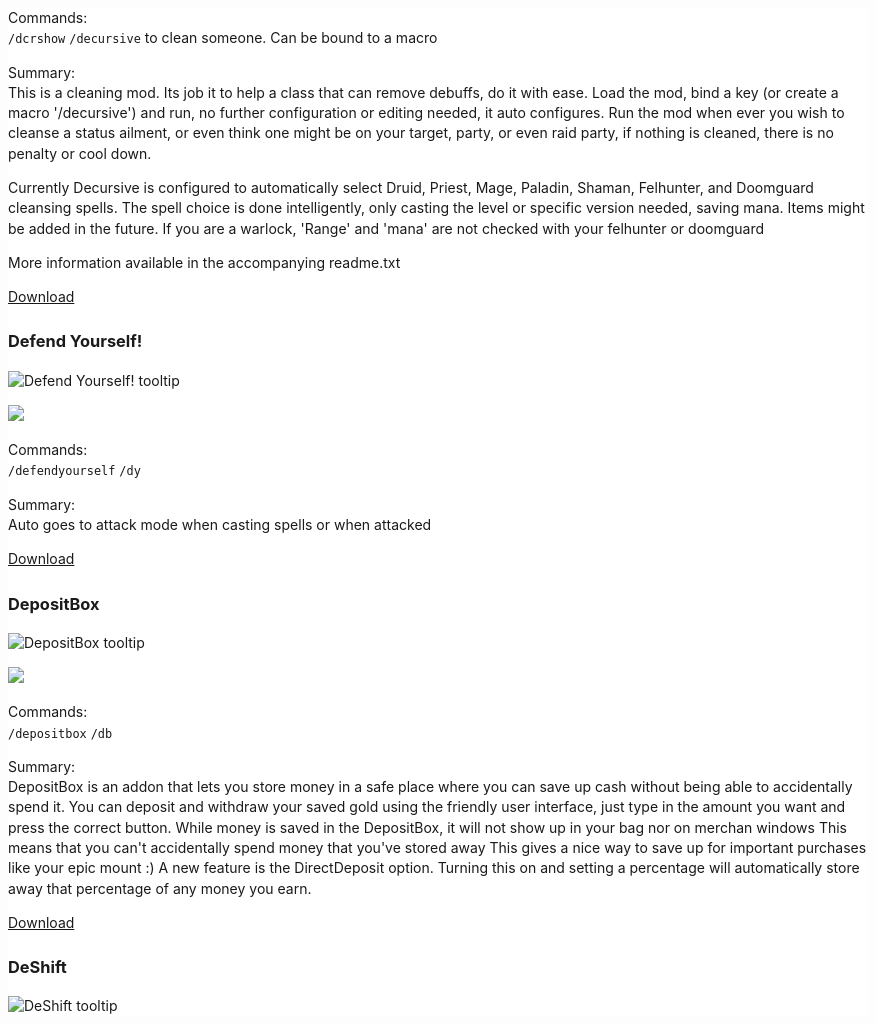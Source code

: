 Commands:  
`/dcrshow`
`/decursive` to clean someone. Can be bound to a macro

Summary:  
This is a cleaning mod. Its job it to help a class that can remove debuffs, do it with ease. Load the mod, bind a key (or create a macro '/decursive') and run, no further configuration or editing needed, it auto configures. Run the mod when ever you wish to cleanse a status ailment, or even think one might be on your target, party, or even raid party, if nothing is cleaned, there is no penalty or cool down.

Currently Decursive is configured to automatically select Druid, Priest, Mage, Paladin, Shaman, Felhunter, and Doomguard cleansing spells. The spell choice is done intelligently, only casting the level or specific version needed, saving mana. Items might be added in the future. If you are a warlock, 'Range' and 'mana' are not checked with your felhunter or doomguard

More information available in the accompanying readme.txt


[comment]: # (TODO: video)

[Download](./addons/decursive.rar)

### <a name="defendyourself"></a> Defend Yourself!
![Defend Yourself! tooltip](./img/defendyourselftt.png)

![](./img/defendyourself1.png)

Commands:  
`/defendyourself` `/dy`

Summary:  
Auto goes to attack mode when casting spells or when attacked

[Download](./addons/defendyourself.rar)

### <a name="depositbox"></a> DepositBox
![DepositBox tooltip](./img/depositboxtt.png)

![](./img/depositbox1.png)

Commands:  
`/depositbox` `/db`

Summary:  
DepositBox is an addon that lets you store money in a safe place where you can save up cash without being able to accidentally spend it. You can deposit and withdraw your saved gold using the friendly user interface, just type in the amount you want and press the correct button. While money is saved in the DepositBox, it will not show up in your bag nor on merchan windows  This means that you can't accidentally spend money that you've stored away This gives a nice way to save up for important purchases like your epic mount :) A new feature is the DirectDeposit option. Turning this on and setting a percentage will automatically store away that percentage of any money you earn.

[Download](./addons/depositbox.rar)

### <a name="deshift"></a> DeShift
![DeShift tooltip](./img/deshifttt.png)


[comment]: # (TODO: In game image)
[comment]: # (TODO: autoloot similar addons)
[comment]: # (TODO: change picture that has more cooldowns, debuffs and buffs)
[comment]: # (TODO: Add a tradeskill example)
[comment]: # (TODO: Video)
[comment]: # (TODO: get picture examples when next to mailbox)
[comment]: # (TODO: get picture in AH)
[comment]: # (TODO: Video)
[comment]: # (TODO: video with all extensions")
[comment]: # (TODO: video, screenshots from AH)
[comment]: # (TODO: picture in AH)
[comment]: # (TODO: add images from the bank)
[comment]: # (TODO: add images from the bank)
[comment]: # (TODO: Add picture of the warning)
[comment]: # (TODO: hunter image)
[comment]: # (TODO: add picture at mailbox)
[comment]: # (TODO: hunter example)
[comment]: # (TODO: video review)
[comment]: # (TODO: rogue picture)
[comment]: # (TODO: maybe video? )
[comment]: # (TODO: change alt text)
[comment]: # (TODO: C'thun example) 
[comment]: # (TODO: Caster stats image with sp dmg)
[comment]: # (TODO: Picture in use: tradeskill)
[comment]: # (TODO: visit bank)
[comment]: # (TODO: show item buffs)
[comment]: # (TODO: show mail picture)
[comment]: # (TODO: picture from a raid)
[comment]: # (TODO: add picture from raid)
[comment]: # (TODO: picture of priest power word of shield)
[comment]: # (TODO: pictures/video)
[comment]: # (TODO: add druid image / video)
[comment]: # (TODO: rogue unlock picture)
[comment]: # (TODO: enchant selling picture)
[comment]: # (TODO: picture of enchanting tool tip)
[comment]: # (TODO: auction picture)
[comment]: # (TODO: in bg photo)